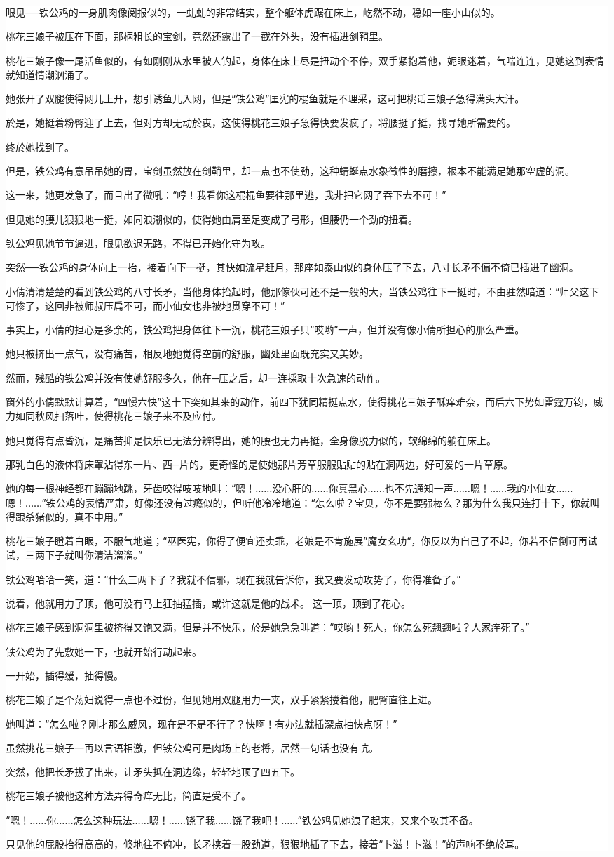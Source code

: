 眼见──铁公鸡的一身肌肉像阅报似的，一虬虬的非常结实，整个躯体虎踞在床上，屹然不动，稳如一座小山似的。

桃花三娘子被压在下面，那柄粗长的宝剑，竟然还露出了一截在外头，没有插进剑鞘里。

桃花三娘子像一尾活鱼似的，有如刚刚从水里被人钓起，身体在床上尽是扭动个不停，双手紧抱着他，妮眼迷着，气喘连连，见她这到表情就知道情潮汹涌了。

她张开了双腿使得网儿上开，想引诱鱼儿入网，但是“铁公鸡”匡宪的棍鱼就是不理采，这可把桃话三娘子急得满头大汗。

於是，她挺着粉臀迎了上去，但对方却无动於衷，这使得桃花三娘子急得快要发疯了，将腰挺了挺，找寻她所需要的。

终於她找到了。

但是，铁公鸡有意吊吊她的胃，宝剑虽然放在剑鞘里，却一点也不使劲，这种蜻蜒点水象徵性的磨擦，根本不能满足她那空虚的洞。

这一来，她更发急了，而且出了微吼：“哼！我看你这棍棍鱼要往那里逃，我非把它网了吞下去不可！”

但见她的腰儿狠狠地一挺，如同浪潮似的，使得她由肩至足变成了弓形，但腰仍一个劲的扭着。

铁公鸡见她节节逼进，眼见欲退无路，不得已开始化守为攻。

突然──铁公鸡的身体向上一抬，接着向下一挺，其快如流星赶月，那座如泰山似的身体压了下去，八寸长矛不偏不倚已插进了幽洞。

小倩清清楚楚的看到铁公鸡的八寸长矛，当他身体抬起时，他那傢伙可还不是一般的大，当铁公鸡往下一挺时，不由驻然暗道：“师父这下可惨了，这回非被师叔压扁不可，而小仙女也非被地贯穿不可！”

事实上，小倩的担心是多余的，铁公鸡把身体往下一沉，桃花三娘子只“哎哟”一声，但并没有像小倩所担心的那么严重。

她只被挤出一点气，没有痛苦，相反地她觉得空前的舒服，幽处里面既充实又美妙。

然而，残酷的铁公鸡并没有使她舒服多久，他在─压之后，却一连採取十次急速的动作。

窗外的小倩默默计算着，“四慢六快”这十下突如其来的动作，前四下犹同精挺点水，使得挑花三娘子酥痒难奈，而后六下势如雷霆万钧，威力如同秋风扫落叶，使得桃花三娘子来不及应付。

她只觉得有点昏沉，是痛苦抑是快乐已无法分辨得出，她的腰也无力再挺，全身像脱力似的，软绵绵的躺在床上。

那乳白色的液体将床罩沾得东一片、西─片的，更奇怪的是使她那片芳草服服贴贴的贴在洞两边，好可爱的一片草原。

她的每一根神经都在蹦蹦地跳，牙齿咬得吱吱地叫：“嗯！……没心肝的……你真黑心……也不先通知一声……嗯！……我的小仙女……嗯！……”铁公鸡的表情严肃，好像还没有过瘾似的，但听他冷冷地道：“怎么啦？宝贝，你不是要强棒么？那为什么我只连打十下，你就叫得跟杀猪似的，真不中用。”

桃花三娘子瞪着白眼，不服气地道；“巫医宪，你得了便宜还卖乖，老娘是不肯施展”魔女玄功“，你反以为自己了不起，你若不信倒可再试试，三两下子就叫你清洁溜溜。”

铁公鸡哈哈一笑，道：“什么三两下子？我就不信邪，现在我就告诉你，我又要发动攻势了，你得准备了。”

说着，他就用力了顶，他可没有马上狂抽猛插，或许这就是他的战术。 这一顶，顶到了花心。

桃花三娘子感到洞洞里被挤得又饱又满，但是并不快乐，於是她急急叫道：“哎哟！死人，你怎么死翘翘啦？人家痒死了。”

铁公鸡为了先敷她一下，也就开始行动起来。

一开始，插得缓，抽得慢。

桃花三娘子是个荡妇说得一点也不过份，但见她用双腿用力一夹，双手紧紧搂着他，肥臀直往上进。

她叫道：“怎么啦？刚才那么威风，现在是不是不行了？快啊！有办法就插深点抽快点呀！”

虽然挑花三娘子一再以言语相激，但铁公鸡可是肉场上的老将，居然一句话也没有吭。

突然，他把长矛拔了出来，让矛头抵在洞边缘，轻轻地顶了四五下。

桃花三娘子被他这种方法弄得奇痒无比，简直是受不了。

“嗯！……你……怎么这种玩法……嗯！……饶了我……饶了我吧！……”铁公鸡见她浪了起来，又来个攻其不备。

只见他的屁股抬得高高的，倏地往不俯冲，长矛挟着一股劲道，狠狠地插了下去，接着“卜滋！卜滋！”的声响不绝於耳。
